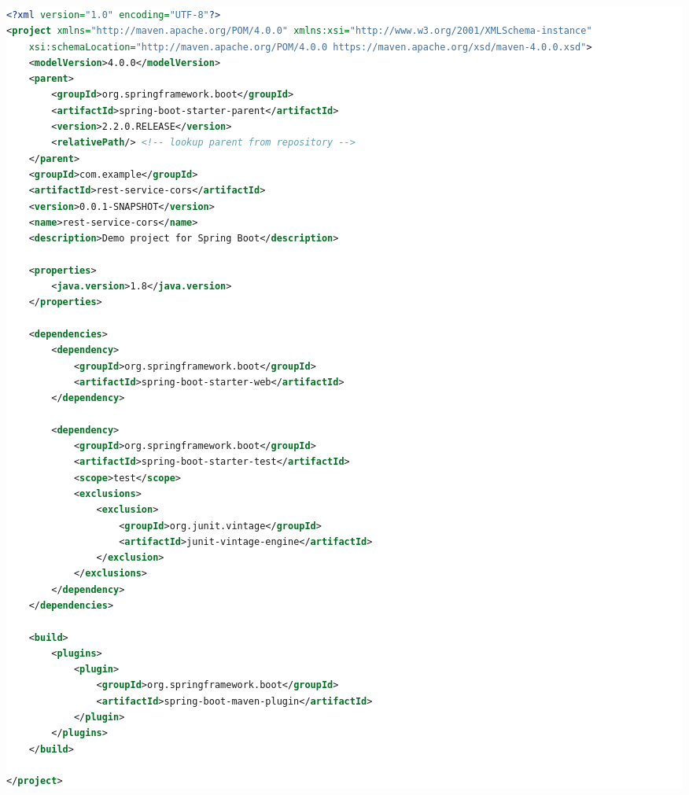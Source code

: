 ```xml
<?xml version="1.0" encoding="UTF-8"?>
<project xmlns="http://maven.apache.org/POM/4.0.0" xmlns:xsi="http://www.w3.org/2001/XMLSchema-instance"
	xsi:schemaLocation="http://maven.apache.org/POM/4.0.0 https://maven.apache.org/xsd/maven-4.0.0.xsd">
	<modelVersion>4.0.0</modelVersion>
	<parent>
		<groupId>org.springframework.boot</groupId>
		<artifactId>spring-boot-starter-parent</artifactId>
		<version>2.2.0.RELEASE</version>
		<relativePath/> <!-- lookup parent from repository -->
	</parent>
	<groupId>com.example</groupId>
	<artifactId>rest-service-cors</artifactId>
	<version>0.0.1-SNAPSHOT</version>
	<name>rest-service-cors</name>
	<description>Demo project for Spring Boot</description>

	<properties>
		<java.version>1.8</java.version>
	</properties>

	<dependencies>
		<dependency>
			<groupId>org.springframework.boot</groupId>
			<artifactId>spring-boot-starter-web</artifactId>
		</dependency>

		<dependency>
			<groupId>org.springframework.boot</groupId>
			<artifactId>spring-boot-starter-test</artifactId>
			<scope>test</scope>
			<exclusions>
				<exclusion>
					<groupId>org.junit.vintage</groupId>
					<artifactId>junit-vintage-engine</artifactId>
				</exclusion>
			</exclusions>
		</dependency>
	</dependencies>

	<build>
		<plugins>
			<plugin>
				<groupId>org.springframework.boot</groupId>
				<artifactId>spring-boot-maven-plugin</artifactId>
			</plugin>
		</plugins>
	</build>

</project>
```
